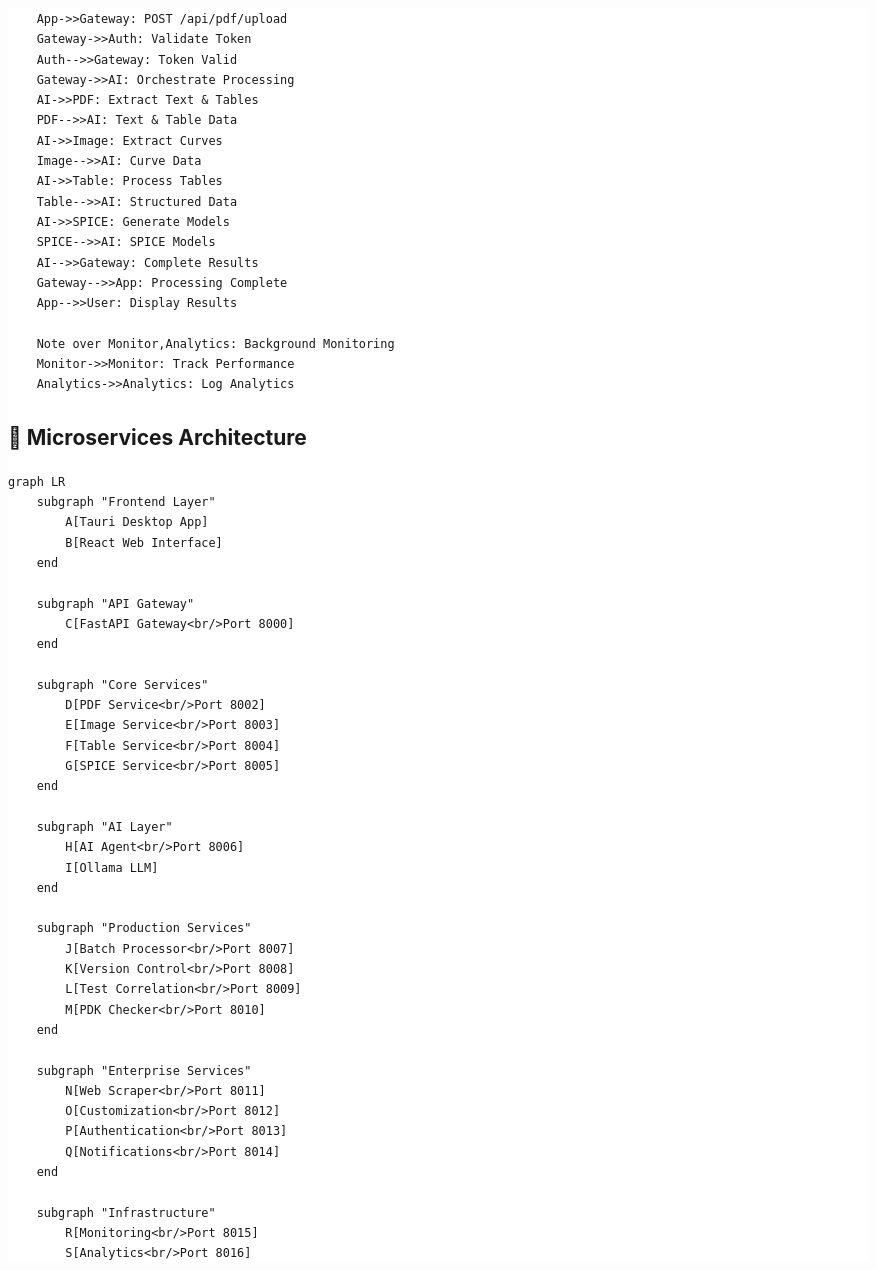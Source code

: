 ```mermaid
    App->>Gateway: POST /api/pdf/upload
    Gateway->>Auth: Validate Token
    Auth-->>Gateway: Token Valid
    Gateway->>AI: Orchestrate Processing
    AI->>PDF: Extract Text & Tables
    PDF-->>AI: Text & Table Data
    AI->>Image: Extract Curves
    Image-->>AI: Curve Data
    AI->>Table: Process Tables
    Table-->>AI: Structured Data
    AI->>SPICE: Generate Models
    SPICE-->>AI: SPICE Models
    AI-->>Gateway: Complete Results
    Gateway-->>App: Processing Complete
    App-->>User: Display Results
    
    Note over Monitor,Analytics: Background Monitoring
    Monitor->>Monitor: Track Performance
    Analytics->>Analytics: Log Analytics
```

## 🏢 Microservices Architecture

```mermaid
graph LR
    subgraph "Frontend Layer"
        A[Tauri Desktop App]
        B[React Web Interface]
    end
    
    subgraph "API Gateway"
        C[FastAPI Gateway<br/>Port 8000]
    end
    
    subgraph "Core Services"
        D[PDF Service<br/>Port 8002]
        E[Image Service<br/>Port 8003]
        F[Table Service<br/>Port 8004]
        G[SPICE Service<br/>Port 8005]
    end
    
    subgraph "AI Layer"
        H[AI Agent<br/>Port 8006]
        I[Ollama LLM]
    end
    
    subgraph "Production Services"
        J[Batch Processor<br/>Port 8007]
        K[Version Control<br/>Port 8008]
        L[Test Correlation<br/>Port 8009]
        M[PDK Checker<br/>Port 8010]
    end
    
    subgraph "Enterprise Services"
        N[Web Scraper<br/>Port 8011]
        O[Customization<br/>Port 8012]
        P[Authentication<br/>Port 8013]
        Q[Notifications<br/>Port 8014]
    end
    
    subgraph "Infrastructure"
        R[Monitoring<br/>Port 8015]
        S[Analytics<br/>Port 8016]
```